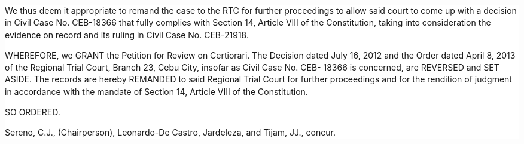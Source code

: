   

We thus deem it appropriate to remand the case to the RTC for further proceedings to allow said court to come up with a decision in Civil Case No. CEB-18366 that fully complies with Section 14, Article VIII of the Constitution, taking into consideration the evidence on record and its ruling in Civil Case No. CEB-21918.

  

WHEREFORE, we GRANT the Petition for Review on Certiorari. The Decision dated July 16, 2012 and the Order dated April 8, 2013 of the Regional Trial Court, Branch 23, Cebu City, insofar as Civil Case No. CEB- 18366 is concerned, are REVERSED and SET ASIDE. The records are hereby REMANDED to said Regional Trial Court for further proceedings and for the rendition of judgment in accordance with the mandate of Section 14, Article VIII of the Constitution.

  

SO ORDERED.

  

Sereno, C.J., (Chairperson), Leonardo-De Castro, Jardeleza, and Tijam, JJ., concur.